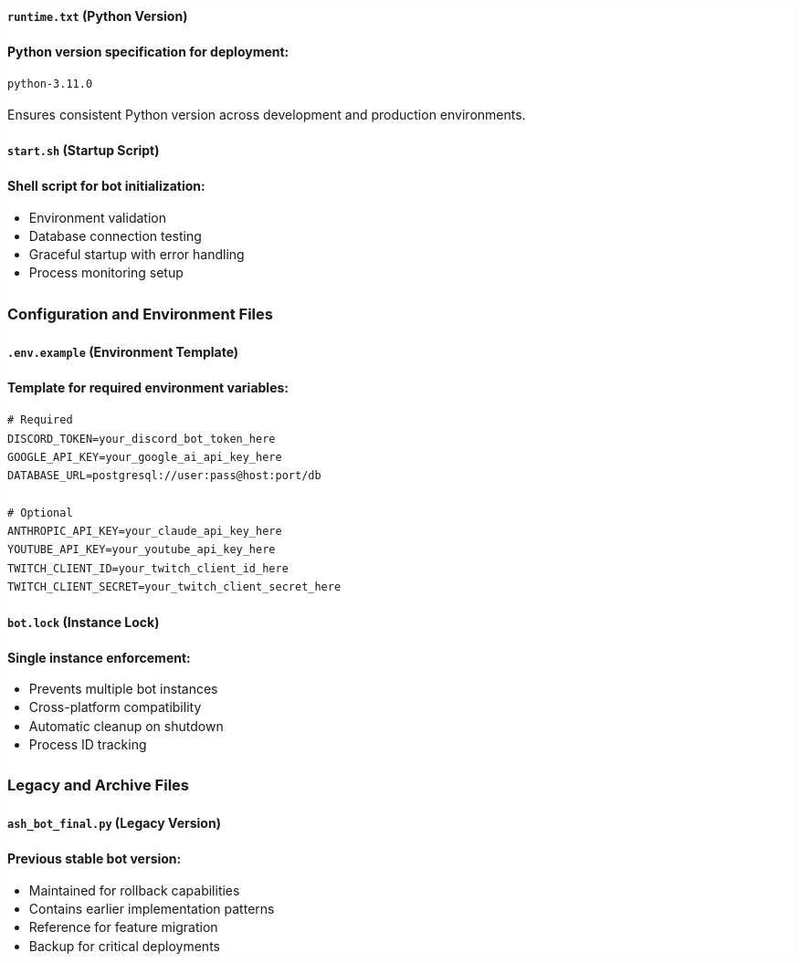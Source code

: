 #### `runtime.txt` (Python Version)

**Python version specification for deployment:**

```text
python-3.11.0
```

Ensures consistent Python version across development and production environments.

#### `start.sh` (Startup Script)

**Shell script for bot initialization:**

- Environment validation
- Database connection testing
- Graceful startup with error handling
- Process monitoring setup

### Configuration and Environment Files

#### `.env.example` (Environment Template)

**Template for required environment variables:**

```text
# Required
DISCORD_TOKEN=your_discord_bot_token_here
GOOGLE_API_KEY=your_google_ai_api_key_here
DATABASE_URL=postgresql://user:pass@host:port/db

# Optional
ANTHROPIC_API_KEY=your_claude_api_key_here
YOUTUBE_API_KEY=your_youtube_api_key_here
TWITCH_CLIENT_ID=your_twitch_client_id_here
TWITCH_CLIENT_SECRET=your_twitch_client_secret_here
```

#### `bot.lock` (Instance Lock)

**Single instance enforcement:**

- Prevents multiple bot instances
- Cross-platform compatibility
- Automatic cleanup on shutdown
- Process ID tracking

### Legacy and Archive Files

#### `ash_bot_final.py` (Legacy Version)

**Previous stable bot version:**

- Maintained for rollback capabilities
- Contains earlier implementation patterns
- Reference for feature migration
- Backup for critical deployments
